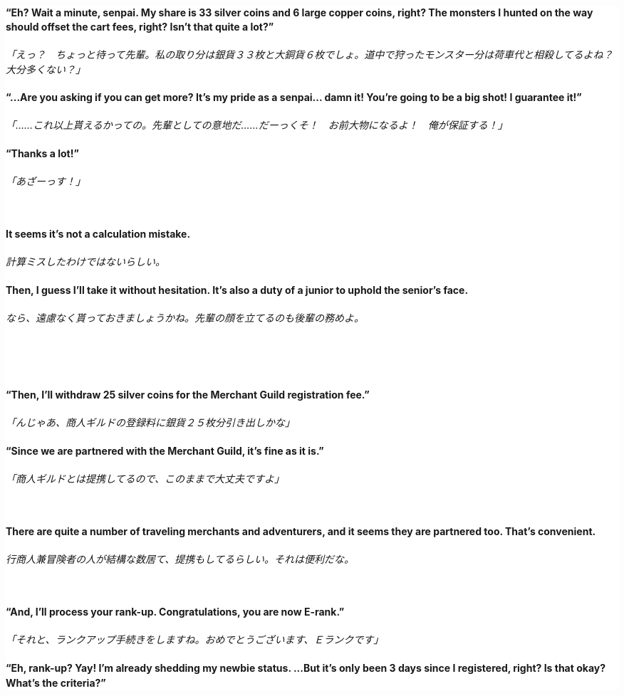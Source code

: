 #### “Eh? Wait a minute, senpai. My share is 33 silver coins and 6 large copper coins, right? The monsters I hunted on the way should offset the cart fees, right? Isn’t that quite a lot?”

*「えっ？　ちょっと待って先輩。私の取り分は銀貨３３枚と大銅貨６枚でしょ。道中で狩ったモンスター分は荷車代と相殺してるよね？　大分多くない？」*

#### “...Are you asking if you can get more? It’s my pride as a senpai... damn it! You’re going to be a big shot! I guarantee it!”

*「……これ以上貰えるかっての。先輩としての意地だ……だーっくそ！　お前大物になるよ！　俺が保証する！」*

#### “Thanks a lot!”

*「あざーっす！」*

&nbsp;

#### It seems it’s not a calculation mistake.

*計算ミスしたわけではないらしい。*

#### Then, I guess I’ll take it without hesitation. It’s also a duty of a junior to uphold the senior’s face.

*なら、遠慮なく貰っておきましょうかね。先輩の顔を立てるのも後輩の務めよ。*

&nbsp;

&nbsp;

#### “Then, I’ll withdraw 25 silver coins for the Merchant Guild registration fee.”

*「んじゃあ、商人ギルドの登録料に銀貨２５枚分引き出しかな」*

#### “Since we are partnered with the Merchant Guild, it’s fine as it is.”

*「商人ギルドとは提携してるので、このままで大丈夫ですよ」*

&nbsp;

#### There are quite a number of traveling merchants and adventurers, and it seems they are partnered too. That’s convenient.

*行商人兼冒険者の人が結構な数居て、提携もしてるらしい。それは便利だな。*

&nbsp;

#### “And, I’ll process your rank-up. Congratulations, you are now E-rank.”

*「それと、ランクアップ手続きをしますね。おめでとうございます、Ｅランクです」*

#### “Eh, rank-up? Yay! I’m already shedding my newbie status. ...But it’s only been 3 days since I registered, right? Is that okay? What’s the criteria?”
